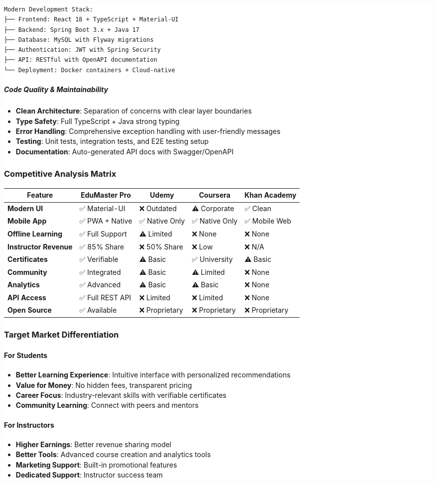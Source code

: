 ```
Modern Development Stack:
├── Frontend: React 18 + TypeScript + Material-UI
├── Backend: Spring Boot 3.x + Java 17
├── Database: MySQL with Flyway migrations
├── Authentication: JWT with Spring Security
├── API: RESTful with OpenAPI documentation
└── Deployment: Docker containers + Cloud-native
```

##### **Code Quality & Maintainability**

- **Clean Architecture**: Separation of concerns with clear layer boundaries
- **Type Safety**: Full TypeScript + Java strong typing
- **Error Handling**: Comprehensive exception handling with user-friendly messages
- **Testing**: Unit tests, integration tests, and E2E testing setup
- **Documentation**: Auto-generated API docs with Swagger/OpenAPI

### **Competitive Analysis Matrix**

| Feature                | EduMaster Pro    | Udemy          | Coursera       | Khan Academy   |
| ---------------------- | ---------------- | -------------- | -------------- | -------------- |
| **Modern UI**          | ✅ Material-UI   | ❌ Outdated    | ⚠️ Corporate   | ✅ Clean       |
| **Mobile App**         | ✅ PWA + Native  | ✅ Native Only | ✅ Native Only | ✅ Mobile Web  |
| **Offline Learning**   | ✅ Full Support  | ⚠️ Limited     | ❌ None        | ❌ None        |
| **Instructor Revenue** | ✅ 85% Share     | ❌ 50% Share   | ❌ Low         | ❌ N/A         |
| **Certificates**       | ✅ Verifiable    | ⚠️ Basic       | ✅ University  | ⚠️ Basic       |
| **Community**          | ✅ Integrated    | ⚠️ Basic       | ⚠️ Limited     | ❌ None        |
| **Analytics**          | ✅ Advanced      | ⚠️ Basic       | ⚠️ Basic       | ❌ None        |
| **API Access**         | ✅ Full REST API | ❌ Limited     | ❌ Limited     | ❌ None        |
| **Open Source**        | ✅ Available     | ❌ Proprietary | ❌ Proprietary | ❌ Proprietary |

### **Target Market Differentiation**

#### **For Students**

- **Better Learning Experience**: Intuitive interface with personalized recommendations
- **Value for Money**: No hidden fees, transparent pricing
- **Career Focus**: Industry-relevant skills with verifiable certificates
- **Community Learning**: Connect with peers and mentors

#### **For Instructors**

- **Higher Earnings**: Better revenue sharing model
- **Better Tools**: Advanced course creation and analytics tools
- **Marketing Support**: Built-in promotional features
- **Dedicated Support**: Instructor success team
